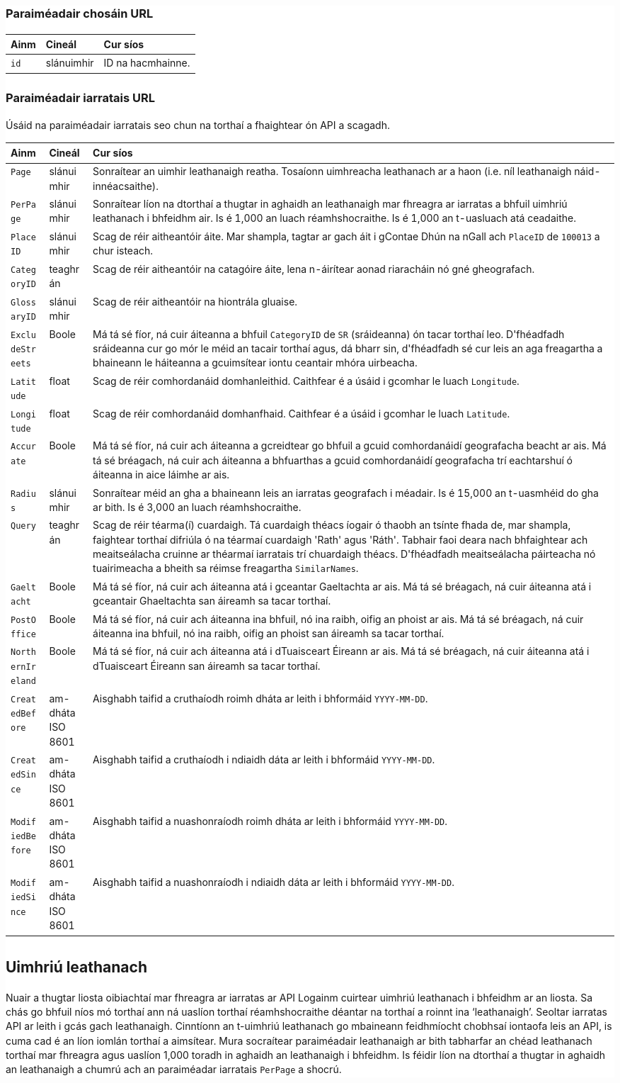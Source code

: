 ### Paraiméadair chosáin URL

| Ainm          | Cineál        | Cur síos       |
| :------------ | :------------ | :------------- |
| `id`          | slánuimhir    | ID na hacmhainne.   |

### Paraiméadair iarratais URL 

Úsáid na paraiméadair iarratais seo chun na torthaí a fhaightear ón API a scagadh.

| Ainm          | Cineál          | Cur síos       |
| :------------ | :-------------- | :------------- |
| `Page`        | slánuimhir      | Sonraítear an uimhir leathanaigh reatha. Tosaíonn uimhreacha leathanach ar a haon (i.e. níl leathanaigh náid-innéacsaithe). |
| `PerPage`     | slánuimhir      | Sonraítear líon na dtorthaí a thugtar in aghaidh an leathanaigh mar fhreagra ar iarratas a bhfuil uimhriú leathanach i bhfeidhm air. Is é 1,000 an luach réamhshocraithe. Is é 1,000 an t-uasluach atá ceadaithe. |
| `PlaceID`     | slánuimhir      | Scag de réir aitheantóir áite. Mar shampla, tagtar ar gach áit i gContae Dhún na nGall ach `PlaceID` de `100013` a chur isteach. |
| `CategoryID`  | teaghrán        | Scag de réir aitheantóir na catagóire áite, lena n-áirítear aonad riaracháin nó gné gheografach. |
| `GlossaryID`  | slánuimhir      | Scag de réir aitheantóir na hiontrála gluaise. |
| `ExcludeStreets` | Boole          | Má tá sé fíor, ná cuir áiteanna a bhfuil `CategoryID` de `SR` (sráideanna) ón tacar torthaí leo. D'fhéadfadh sráideanna cur go mór le méid an tacair torthaí agus, dá bharr sin, d'fhéadfadh sé cur leis an aga freagartha a bhaineann le háiteanna a gcuimsítear iontu ceantair mhóra uirbeacha. |
| `Latitude`    | float           | Scag de réir comhordanáid domhanleithid. Caithfear é a úsáid i gcomhar le luach `Longitude`. |
| `Longitude`   | float           | Scag de réir comhordanáid domhanfhaid. Caithfear é a úsáid i gcomhar le luach `Latitude`. |
| `Accurate`    | Boole           | Má tá sé fíor, ná cuir ach áiteanna a gcreidtear go bhfuil a gcuid comhordanáidí geografacha beacht ar ais. Má tá sé bréagach, ná cuir ach áiteanna a bhfuarthas a gcuid comhordanáidí geografacha trí eachtarshuí ó áiteanna in aice láimhe ar ais. |
| `Radius`      | slánuimhir      | Sonraítear méid an gha a bhaineann leis an iarratas geografach i méadair. Is é 15,000 an t-uasmhéid do gha ar bith. Is é 3,000 an luach réamhshocraithe. |
| `Query`       | teaghrán        | Scag de réir téarma(í) cuardaigh. Tá cuardaigh théacs íogair ó thaobh an tsínte fhada de, mar shampla, faightear torthaí difriúla ó na téarmaí cuardaigh 'Rath' agus 'Ráth'. Tabhair faoi deara nach bhfaightear ach meaitseálacha cruinne ar théarmaí iarratais trí chuardaigh théacs. D'fhéadfadh meaitseálacha páirteacha nó tuairimeacha a bheith sa réimse freagartha `SimilarNames`. |
| `Gaeltacht`   | Boole           | Má tá sé fíor, ná cuir ach áiteanna atá i gceantar Gaeltachta ar ais. Má tá sé bréagach, ná cuir áiteanna atá i gceantair Ghaeltachta san áireamh sa tacar torthaí. |
| `PostOffice`  | Boole           | Má tá sé fíor, ná cuir ach áiteanna ina bhfuil, nó ina raibh, oifig an phoist ar ais. Má tá sé bréagach, ná cuir áiteanna ina bhfuil, nó ina raibh, oifig an phoist san áireamh sa tacar torthaí. |
| `NorthernIreland` | Boole          | Má tá sé fíor, ná cuir ach áiteanna atá i dTuaisceart Éireann ar ais. Má tá sé bréagach, ná cuir áiteanna atá i dTuaisceart Éireann san áireamh sa tacar torthaí. |
| `CreatedBefore` | am-dháta ISO 8601 | Aisghabh taifid a cruthaíodh roimh dháta ar leith i bhformáid `YYYY-MM-DD`. |
| `CreatedSince` | am-dháta ISO 8601 | Aisghabh taifid a cruthaíodh i ndiaidh dáta ar leith i bhformáid `YYYY-MM-DD`. |
| `ModifiedBefore` | am-dháta ISO 8601 | Aisghabh taifid a nuashonraíodh roimh dháta ar leith i bhformáid `YYYY-MM-DD`. |
| `ModifiedSince` | am-dháta ISO 8601 | Aisghabh taifid a nuashonraíodh i ndiaidh dáta ar leith i bhformáid `YYYY-MM-DD`. |

## Uimhriú leathanach

Nuair a thugtar liosta oibiachtaí mar fhreagra ar iarratas ar API Logainm cuirtear uimhriú leathanach i bhfeidhm ar an liosta. Sa chás go bhfuil níos mó torthaí ann ná uaslíon torthaí réamhshocraithe déantar na torthaí a roinnt ina ‘leathanaigh’. Seoltar iarratas API ar leith i gcás gach leathanaigh. Cinntíonn an t-uimhriú leathanach go mbaineann feidhmíocht chobhsaí iontaofa leis an API, is cuma cad é an líon iomlán torthaí a aimsítear. Mura socraítear paraiméadair leathanaigh ar bith tabharfar an chéad leathanach torthaí mar fhreagra agus uaslíon 1,000 toradh in aghaidh an leathanaigh i bhfeidhm. Is féidir líon na dtorthaí a thugtar in aghaidh an leathanaigh a chumrú ach an paraiméadar iarratais `PerPage` a shocrú. 
